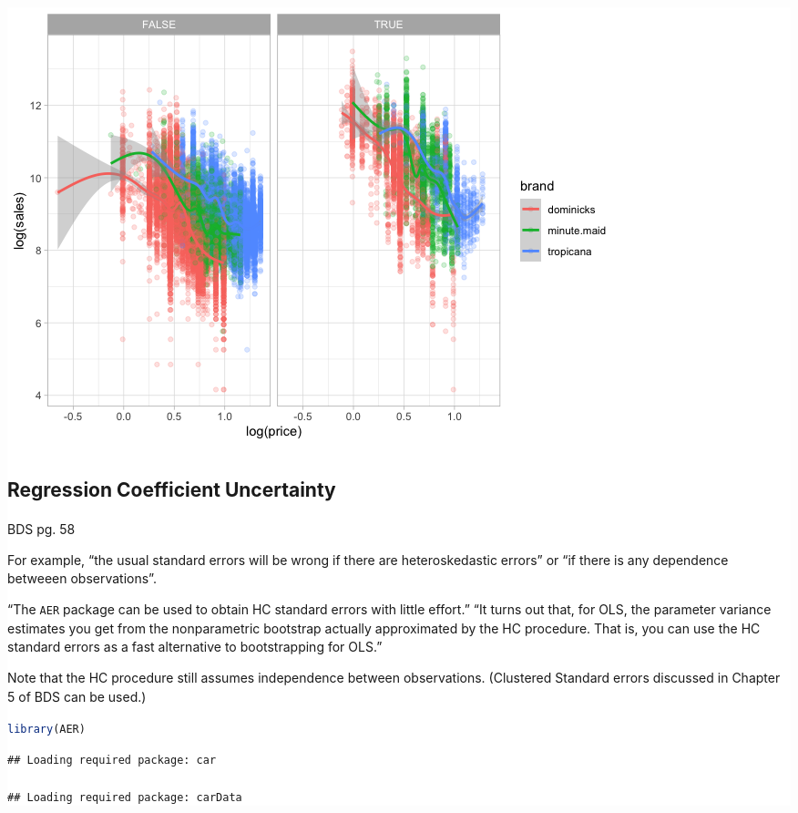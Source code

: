 ![](regression_files/figure-markdown_github/unnamed-chunk-38-1.png)

Regression Coefficient Uncertainty
----------------------------------

BDS pg. 58

For example, “the usual standard errors will be wrong if there are
heteroskedastic errors” or “if there is any dependence betweeen
observations”.

“The `AER` package can be used to obtain HC standard errors with little
effort.” “It turns out that, for OLS, the parameter variance estimates
you get from the nonparametric bootstrap actually approximated by the HC
procedure. That is, you can use the HC standard errors as a fast
alternative to bootstrapping for OLS.”

Note that the HC procedure still assumes independence between
observations. (Clustered Standard errors discussed in Chapter 5 of BDS
can be used.)

``` r
library(AER)
```

    ## Loading required package: car

    ## Loading required package: carData
